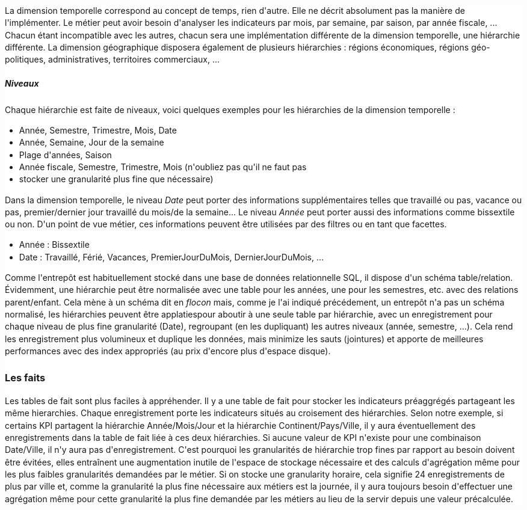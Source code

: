 La dimension temporelle correspond au concept de temps, rien d'autre. Elle ne
décrit absolument pas la manière de l'implémenter. Le métier peut avoir besoin
d'analyser les indicateurs par mois, par semaine, par saison, par année
fiscale, ... Chacun étant incompatible avec les autres, chacun sera une
implémentation différente de la dimension temporelle, une hiérarchie différente.
La dimension géographique disposera également de plusieurs hiérarchies : régions
économiques, régions géo-politiques, administratives, territoires commerciaux,
...

##### Niveaux

Chaque hiérarchie est faite de niveaux, voici quelques exemples pour les
hiérarchies de la dimension temporelle :

* Année, Semestre, Trimestre, Mois, Date
* Année, Semaine, Jour de la semaine
* Plage d'années, Saison
* Année fiscale, Semestre, Trimestre, Mois (n'oubliez pas qu'il ne faut pas
* stocker une granularité plus fine que nécessaire)

Dans la dimension temporelle, le niveau *Date* peut porter des informations
supplémentaires telles que travaillé ou pas, vacance ou pas, premier/dernier
jour travaillé du mois/de la semaine... Le niveau *Année* peut porter aussi des
informations comme bissextile ou non. D'un point de vue métier, ces informations
peuvent être utilisées par des filtres ou en tant que facettes.

* Année : Bissextile
* Date : Travaillé, Férié, Vacances, PremierJourDuMois, DernierJourDuMois, ...

Comme l'entrepôt est habituellement stocké dans une base de données relationnelle
SQL, il dispose d'un schéma table/relation. Évidemment, une hiérarchie peut être
normalisée avec une table pour les années, une pour les semestres, etc. avec des
relations parent/enfant. Cela mène à un schéma dit en *flocon* mais, comme je
l'ai indiqué précédement, un entrepôt n'a pas un schéma normalisé, les
hiérarchies peuvent être applatiespour aboutir à une seule table par hiérarchie,
avec un enregistrement pour chaque niveau de plus fine granularité (Date),
regroupant (en les dupliquant) les autres niveaux (année, semestre, ...). Cela
rend les enregistrement plus volumineux et duplique les données, mais minimize
les sauts (jointures) et apporte de meilleures performances avec des index
appropriés (au prix d'encore plus d'espace disque).

### Les faits

Les tables de fait sont plus faciles à appréhender. Il y a une table de fait
pour stocker les indicateurs préaggrégés partageant les même hierarchies. Chaque
enregistrement porte les indicateurs situés au croisement des hiérarchies. Selon
notre exemple, si certains KPI partagent la hiérarchie Année/Mois/Jour et la
hiérarchie Continent/Pays/Ville, il y aura éventuellement des enregistrements
dans la table de fait liée à ces deux hiérarchies. Si aucune valeur de KPI
n'existe pour une combinaison Date/Ville, il n'y aura pas d'enregistrement.
C'est pourquoi les granularités de hiérarchie trop fines par rapport au besoin
doivent être évitées, elles entraînent une augmentation inutile de l'espace de
stockage nécessaire et des calculs d'agrégation même pour les plus faibles
granularités demandées par le métier. Si on stocke une granularity horaire, cela
signifie 24 enregistrements de plus par ville et, comme la granularité la plus
fine nécessaire aux métiers est la journée, il y aura toujours besoin
d'effectuer une agrégation même pour cette granularité la plus fine demandée par
les métiers au lieu de la servir depuis une valeur précalculée.
